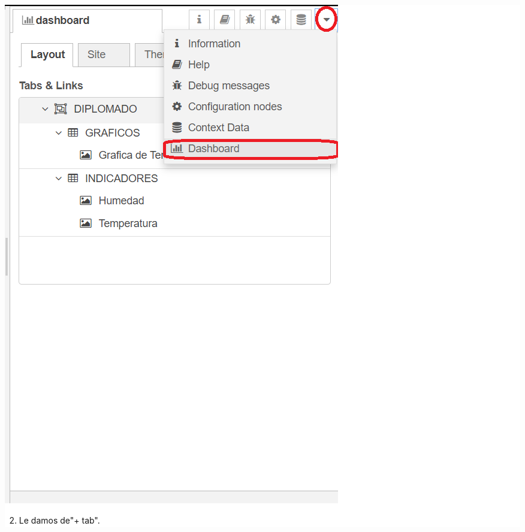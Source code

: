![](https://github.com/DiegoLlampallas/DHT22NODERED/blob/main/21.png?raw=true)

2. Le damos de"+ tab".
